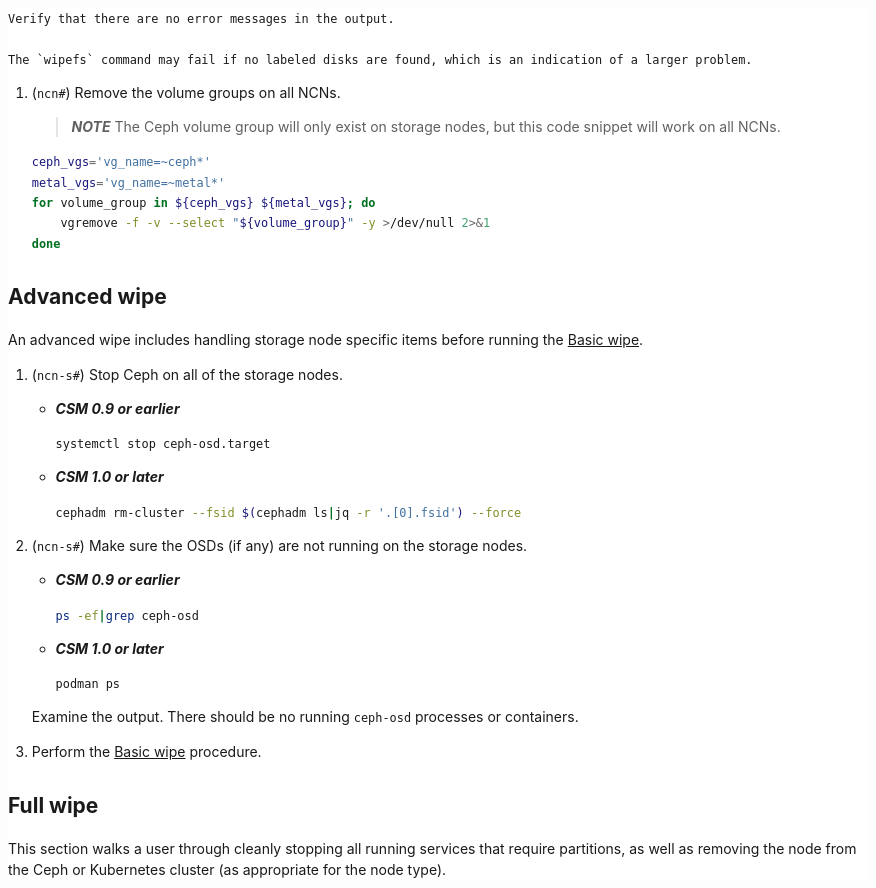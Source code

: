     Verify that there are no error messages in the output.

    The `wipefs` command may fail if no labeled disks are found, which is an indication of a larger problem.

1. (`ncn#`) Remove the volume groups on all NCNs.

   > ***NOTE*** The Ceph volume group will only exist on storage nodes, but this code snippet will work on all NCNs.

    ```bash
    ceph_vgs='vg_name=~ceph*'
    metal_vgs='vg_name=~metal*'
    for volume_group in ${ceph_vgs} ${metal_vgs}; do
        vgremove -f -v --select "${volume_group}" -y >/dev/null 2>&1
    done
    ```

## Advanced wipe

An advanced wipe includes handling storage node specific items before running the [Basic wipe](#basic-wipe).

1. (`ncn-s#`) Stop Ceph on all of the storage nodes.

    - ***CSM 0.9 or earlier***

        ```bash
        systemctl stop ceph-osd.target
        ```

    - ***CSM 1.0 or later***

        ```bash
        cephadm rm-cluster --fsid $(cephadm ls|jq -r '.[0].fsid') --force
        ```

1. (`ncn-s#`) Make sure the OSDs (if any) are not running on the storage nodes.

    - ***CSM 0.9 or earlier***

        ```bash
        ps -ef|grep ceph-osd
        ```

    - ***CSM 1.0 or later***

        ```bash
        podman ps
        ```

    Examine the output. There should be no running `ceph-osd` processes or containers.

1. Perform the [Basic wipe](#basic-wipe) procedure.

## Full wipe

This section walks a user through cleanly stopping all running services that require partitions, as well as
removing the node from the Ceph or Kubernetes cluster (as appropriate for the node type).
